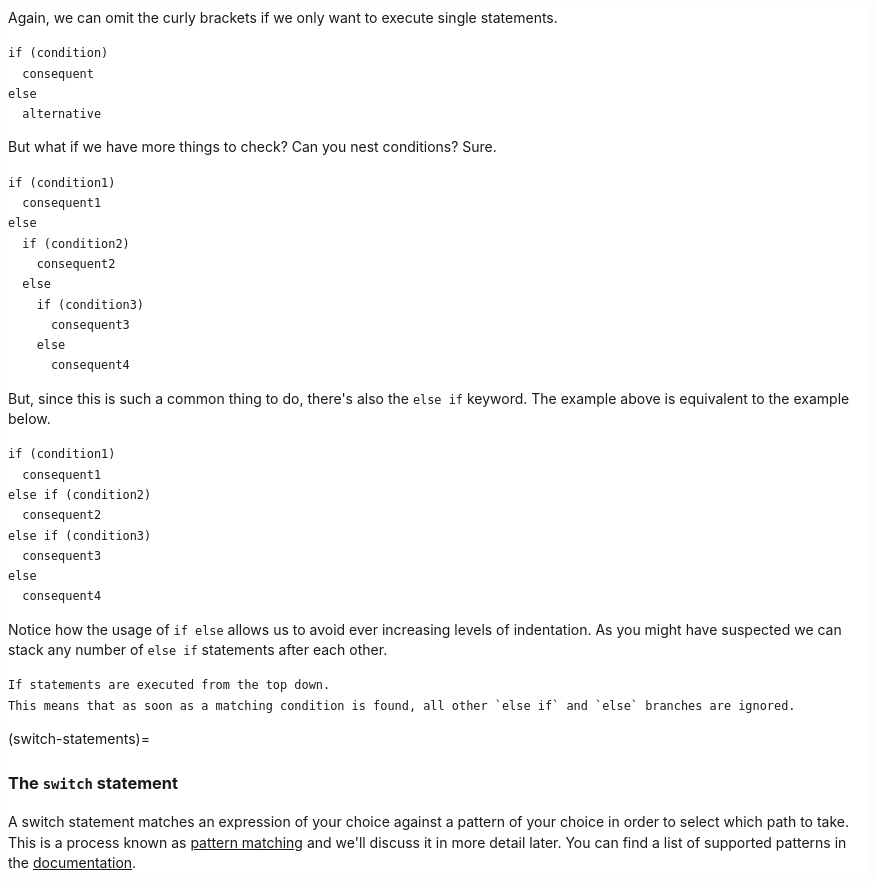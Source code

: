 Again, we can omit the curly brackets if we only want to execute single statements.

```
if (condition)
  consequent
else
  alternative
```

But what if we have more things to check?
Can you nest conditions?
Sure.

```
if (condition1)
  consequent1
else
  if (condition2)
    consequent2
  else
    if (condition3)
      consequent3
    else
      consequent4
```

But, since this is such a common thing to do, there's also the `else if` keyword.
The example above is equivalent to the example below.

```
if (condition1)
  consequent1
else if (condition2)
  consequent2
else if (condition3)
  consequent3
else
  consequent4
```

Notice how the usage of `if else` allows us to avoid ever increasing levels of indentation.
As you might have suspected we can stack any number of `else if` statements after each other.

```{caution}
If statements are executed from the top down.
This means that as soon as a matching condition is found, all other `else if` and `else` branches are ignored.
```

(switch-statements)=
### The `switch` statement

A switch statement matches an expression of your choice against a pattern of your choice in order to select which path to take.
This is a process known as [pattern matching](pattern-matching) and we'll discuss it in more detail later.
You can find a list of supported patterns in the [documentation](https://learn.microsoft.com/en-us/dotnet/csharp/language-reference/operators/patterns).
